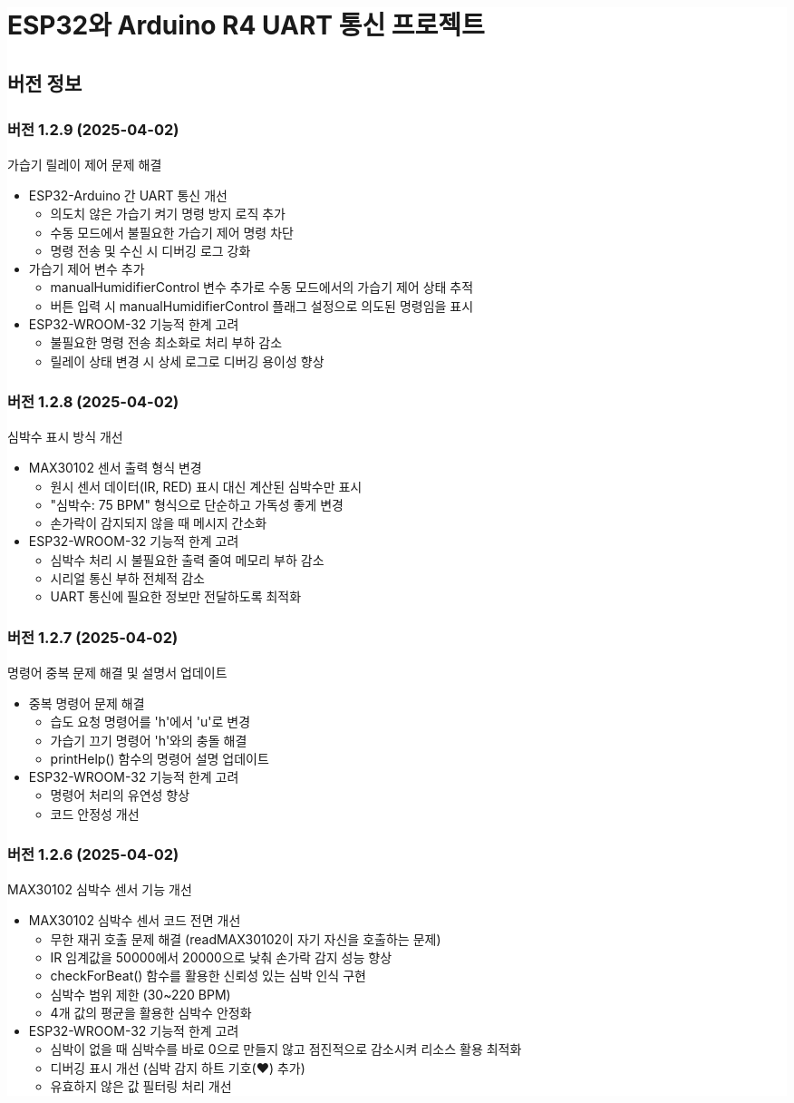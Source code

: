 # ESP32와 Arduino R4 UART 통신 프로젝트

## 버전 정보

### 버전 1.2.9 (2025-04-02)

가습기 릴레이 제어 문제 해결

- ESP32-Arduino 간 UART 통신 개선
  - 의도치 않은 가습기 켜기 명령 방지 로직 추가
  - 수동 모드에서 불필요한 가습기 제어 명령 차단
  - 명령 전송 및 수신 시 디버깅 로그 강화
- 가습기 제어 변수 추가
  - manualHumidifierControl 변수 추가로 수동 모드에서의 가습기 제어 상태 추적
  - 버튼 입력 시 manualHumidifierControl 플래그 설정으로 의도된 명령임을 표시
- ESP32-WROOM-32 기능적 한계 고려
  - 불필요한 명령 전송 최소화로 처리 부하 감소
  - 릴레이 상태 변경 시 상세 로그로 디버깅 용이성 향상

### 버전 1.2.8 (2025-04-02)

심박수 표시 방식 개선

- MAX30102 센서 출력 형식 변경
  - 원시 센서 데이터(IR, RED) 표시 대신 계산된 심박수만 표시
  - "심박수: 75 BPM" 형식으로 단순하고 가독성 좋게 변경
  - 손가락이 감지되지 않을 때 메시지 간소화
- ESP32-WROOM-32 기능적 한계 고려
  - 심박수 처리 시 불필요한 출력 줄여 메모리 부하 감소
  - 시리얼 통신 부하 전체적 감소
  - UART 통신에 필요한 정보만 전달하도록 최적화

### 버전 1.2.7 (2025-04-02)

명령어 중복 문제 해결 및 설명서 업데이트

- 중복 명령어 문제 해결
  - 습도 요청 명령어를 'h'에서 'u'로 변경
  - 가습기 끄기 명령어 'h'와의 충돌 해결
  - printHelp() 함수의 명령어 설명 업데이트
- ESP32-WROOM-32 기능적 한계 고려
  - 명령어 처리의 유연성 향상
  - 코드 안정성 개선

### 버전 1.2.6 (2025-04-02)

MAX30102 심박수 센서 기능 개선

- MAX30102 심박수 센서 코드 전면 개선
  - 무한 재귀 호출 문제 해결 (readMAX30102이 자기 자신을 호출하는 문제)
  - IR 임계값을 50000에서 20000으로 낮춰 손가락 감지 성능 향상
  - checkForBeat() 함수를 활용한 신뢰성 있는 심박 인식 구현
  - 심박수 범위 제한 (30~220 BPM)
  - 4개 값의 평균을 활용한 심박수 안정화
- ESP32-WROOM-32 기능적 한계 고려
  - 심박이 없을 때 심박수를 바로 0으로 만들지 않고 점진적으로 감소시켜 리소스 활용 최적화
  - 디버깅 표시 개선 (심박 감지 하트 기호(♥) 추가)
  - 유효하지 않은 값 필터링 처리 개선
